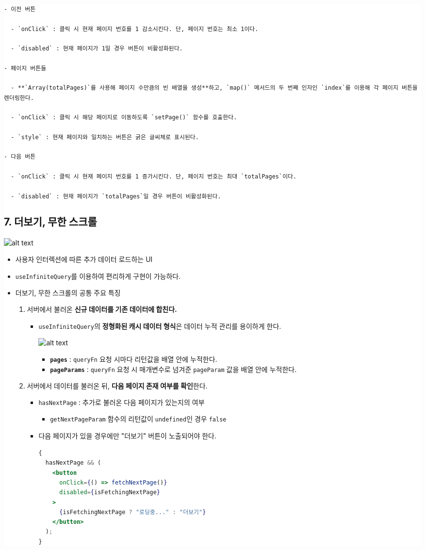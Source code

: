     - 이전 버튼

      - `onClick` : 클릭 시 현재 페이지 번호를 1 감소시킨다. 단, 페이지 번호는 최소 1이다.

      - `disabled` : 현재 페이지가 1일 경우 버튼이 비활성화된다.

    - 페이지 버튼들

      - **`Array(totalPages)`를 사용해 페이지 수만큼의 빈 배열을 생성**하고, `map()` 메서드의 두 번째 인자인 `index`를 이용해 각 페이지 버튼을 렌더링한다.

      - `onClick` : 클릭 시 해당 페이지로 이동하도록 `setPage()` 함수를 호출한다.

      - `style` : 현재 페이지와 일치하는 버튼은 굵은 글씨체로 표시된다.

    - 다음 버튼

      - `onClick` : 클릭 시 현재 페이지 번호를 1 증가시킨다. 단, 페이지 번호는 최대 `totalPages`이다.

      - `disabled` : 현재 페이지가 `totalPages`일 경우 버튼이 비활성화된다.

## 7. 더보기, 무한 스크롤

![alt text](https://teamsparta.notion.site/image/https%3A%2F%2Fprod-files-secure.s3.us-west-2.amazonaws.com%2F83c75a39-3aba-4ba4-a792-7aefe4b07895%2F357a16c4-bb56-407f-a9b0-84a61a25f9e3%2FUntitled.png?table=block&id=6b8085ec-a05f-44bd-9e1d-8c6f6295fec9&spaceId=83c75a39-3aba-4ba4-a792-7aefe4b07895&width=600&userId=&cache=v2)

- 사용자 인터렉션에 따른 추가 데이터 로드하는 UI

- `useInfiniteQuery`를 이용하여 편리하게 구현이 가능하다.

- 더보기, 무한 스크롤의 공통 주요 특징

  1. 서버에서 불러온 **신규 데이터를 기존 데이터에 합친다.**

     - `useInfiniteQuery`의 **정형화된 캐시 데이터 형식**은 데이터 누적 관리를 용이하게 한다.

       ![alt text](https://teamsparta.notion.site/image/https%3A%2F%2Fprod-files-secure.s3.us-west-2.amazonaws.com%2F83c75a39-3aba-4ba4-a792-7aefe4b07895%2F2eea2240-9428-4983-a727-1953aa3b4269%2FUntitled.png?table=block&id=1b59f3d0-a181-4024-87bc-46f3de955bf2&spaceId=83c75a39-3aba-4ba4-a792-7aefe4b07895&width=350&userId=&cache=v2)

       - **`pages`** : `queryFn` 요청 시마다 리턴값을 배열 안에 누적한다.
       - **`pageParams`** : `queryFn` 요청 시 매개변수로 넘겨준 `pageParam` 값을 배열 안에 누적한다.

  2. 서버에서 데이터를 불러온 뒤, **다음 페이지 존재 여부를 확인**한다.

     - `hasNextPage` : 추가로 불러온 다음 페이지가 있는지의 여부

       - `getNextPageParam` 함수의 리턴값이 `undefined`인 경우 `false`

     - 다음 페이지가 있을 경우에만 "더보기" 버튼이 노출되어야 한다.

       ```jsx
       {
         hasNextPage && (
           <button
             onClick={() => fetchNextPage()}
             disabled={isFetchingNextPage}
           >
             {isFetchingNextPage ? "로딩중..." : "더보기"}
           </button>
         );
       }
       ```

